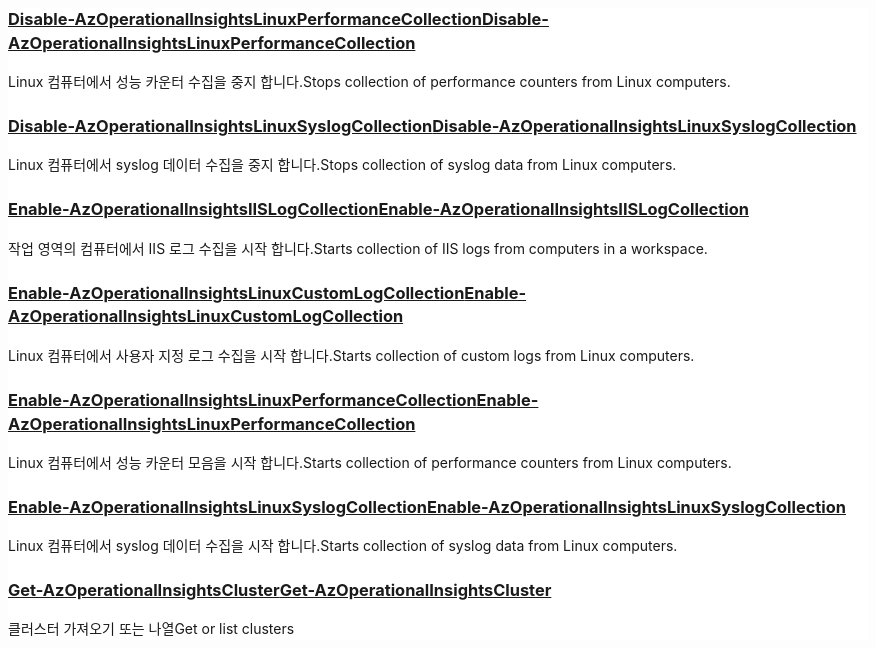 ### [<span data-ttu-id="5a768-109">Disable-AzOperationalInsightsLinuxPerformanceCollection</span><span class="sxs-lookup"><span data-stu-id="5a768-109">Disable-AzOperationalInsightsLinuxPerformanceCollection</span></span>](Disable-AzOperationalInsightsLinuxPerformanceCollection.md)
<span data-ttu-id="5a768-110">Linux 컴퓨터에서 성능 카운터 수집을 중지 합니다.</span><span class="sxs-lookup"><span data-stu-id="5a768-110">Stops collection of performance counters from Linux computers.</span></span>

### [<span data-ttu-id="5a768-111">Disable-AzOperationalInsightsLinuxSyslogCollection</span><span class="sxs-lookup"><span data-stu-id="5a768-111">Disable-AzOperationalInsightsLinuxSyslogCollection</span></span>](Disable-AzOperationalInsightsLinuxSyslogCollection.md)
<span data-ttu-id="5a768-112">Linux 컴퓨터에서 syslog 데이터 수집을 중지 합니다.</span><span class="sxs-lookup"><span data-stu-id="5a768-112">Stops collection of syslog data from Linux computers.</span></span>

### [<span data-ttu-id="5a768-113">Enable-AzOperationalInsightsIISLogCollection</span><span class="sxs-lookup"><span data-stu-id="5a768-113">Enable-AzOperationalInsightsIISLogCollection</span></span>](Enable-AzOperationalInsightsIISLogCollection.md)
<span data-ttu-id="5a768-114">작업 영역의 컴퓨터에서 IIS 로그 수집을 시작 합니다.</span><span class="sxs-lookup"><span data-stu-id="5a768-114">Starts collection of IIS logs from computers in a workspace.</span></span>

### [<span data-ttu-id="5a768-115">Enable-AzOperationalInsightsLinuxCustomLogCollection</span><span class="sxs-lookup"><span data-stu-id="5a768-115">Enable-AzOperationalInsightsLinuxCustomLogCollection</span></span>](Enable-AzOperationalInsightsLinuxCustomLogCollection.md)
<span data-ttu-id="5a768-116">Linux 컴퓨터에서 사용자 지정 로그 수집을 시작 합니다.</span><span class="sxs-lookup"><span data-stu-id="5a768-116">Starts collection of custom logs from Linux computers.</span></span>

### [<span data-ttu-id="5a768-117">Enable-AzOperationalInsightsLinuxPerformanceCollection</span><span class="sxs-lookup"><span data-stu-id="5a768-117">Enable-AzOperationalInsightsLinuxPerformanceCollection</span></span>](Enable-AzOperationalInsightsLinuxPerformanceCollection.md)
<span data-ttu-id="5a768-118">Linux 컴퓨터에서 성능 카운터 모음을 시작 합니다.</span><span class="sxs-lookup"><span data-stu-id="5a768-118">Starts collection of performance counters from Linux computers.</span></span>

### [<span data-ttu-id="5a768-119">Enable-AzOperationalInsightsLinuxSyslogCollection</span><span class="sxs-lookup"><span data-stu-id="5a768-119">Enable-AzOperationalInsightsLinuxSyslogCollection</span></span>](Enable-AzOperationalInsightsLinuxSyslogCollection.md)
<span data-ttu-id="5a768-120">Linux 컴퓨터에서 syslog 데이터 수집을 시작 합니다.</span><span class="sxs-lookup"><span data-stu-id="5a768-120">Starts collection of syslog data from Linux computers.</span></span>

### [<span data-ttu-id="5a768-121">Get-AzOperationalInsightsCluster</span><span class="sxs-lookup"><span data-stu-id="5a768-121">Get-AzOperationalInsightsCluster</span></span>](Get-AzOperationalInsightsCluster.md)
<span data-ttu-id="5a768-122">클러스터 가져오기 또는 나열</span><span class="sxs-lookup"><span data-stu-id="5a768-122">Get or list clusters</span></span>
